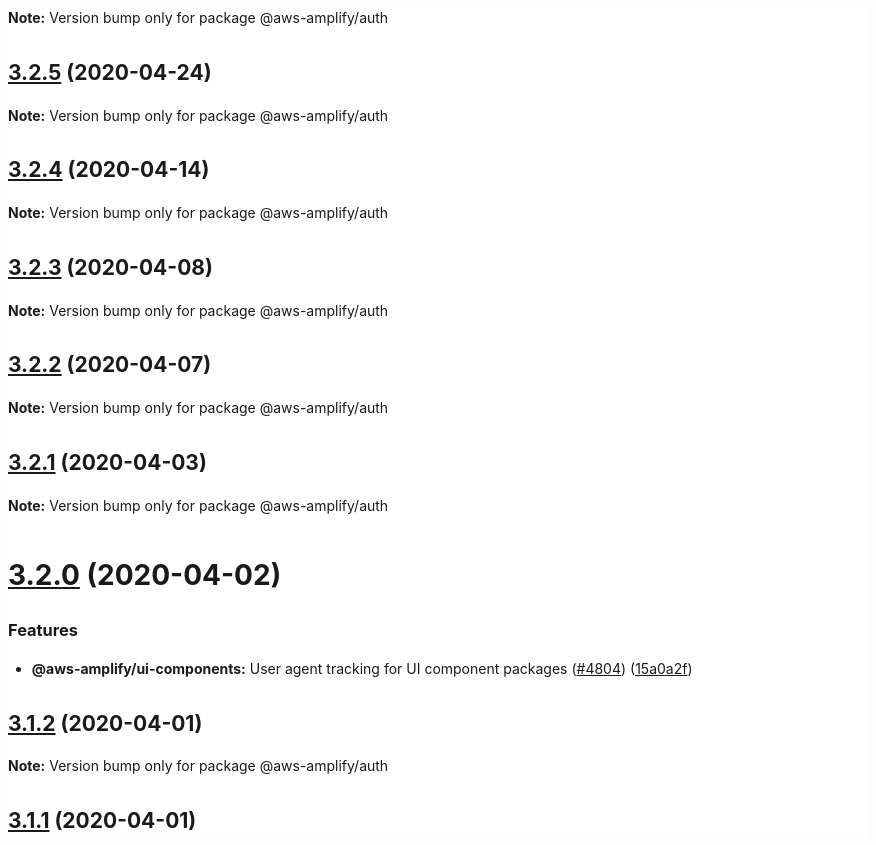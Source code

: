 **Note:** Version bump only for package @aws-amplify/auth

## [3.2.5](https://github.com/aws-amplify/amplify-js/compare/@aws-amplify/auth@3.2.4...@aws-amplify/auth@3.2.5) (2020-04-24)

**Note:** Version bump only for package @aws-amplify/auth

## [3.2.4](https://github.com/aws-amplify/amplify-js/compare/@aws-amplify/auth@3.2.3...@aws-amplify/auth@3.2.4) (2020-04-14)

**Note:** Version bump only for package @aws-amplify/auth

## [3.2.3](https://github.com/aws-amplify/amplify-js/compare/@aws-amplify/auth@3.2.2...@aws-amplify/auth@3.2.3) (2020-04-08)

**Note:** Version bump only for package @aws-amplify/auth

## [3.2.2](https://github.com/aws-amplify/amplify-js/compare/@aws-amplify/auth@3.2.1...@aws-amplify/auth@3.2.2) (2020-04-07)

**Note:** Version bump only for package @aws-amplify/auth

## [3.2.1](https://github.com/aws-amplify/amplify-js/compare/@aws-amplify/auth@3.2.0...@aws-amplify/auth@3.2.1) (2020-04-03)

**Note:** Version bump only for package @aws-amplify/auth

# [3.2.0](https://github.com/aws-amplify/amplify-js/compare/@aws-amplify/auth@3.1.2...@aws-amplify/auth@3.2.0) (2020-04-02)

### Features

- **@aws-amplify/ui-components:** User agent tracking for UI component packages ([#4804](https://github.com/aws-amplify/amplify-js/issues/4804)) ([15a0a2f](https://github.com/aws-amplify/amplify-js/commit/15a0a2fadeb96543721a6733faeb509efc26e1e2))

## [3.1.2](https://github.com/aws-amplify/amplify-js/compare/@aws-amplify/auth@3.1.1...@aws-amplify/auth@3.1.2) (2020-04-01)

**Note:** Version bump only for package @aws-amplify/auth

## [3.1.1](https://github.com/aws-amplify/amplify-js/compare/@aws-amplify/auth@3.1.0...@aws-amplify/auth@3.1.1) (2020-04-01)
